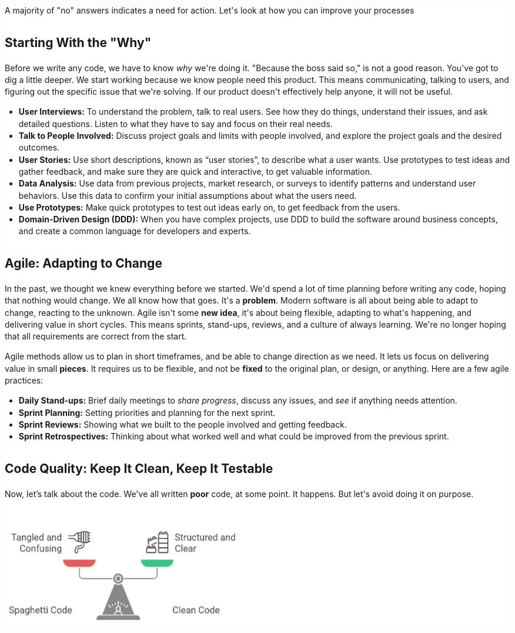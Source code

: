 A majority of "no" answers indicates a need for action. Let's look at how you can improve your processes

## Starting With the "Why"

Before we write any code, we have to know *why* we're doing it. "Because the boss said so," is not a good reason. You've got to dig a little deeper. We start working because we know people need this product. This means communicating, talking to users, and figuring out the specific issue that we're solving. If our product doesn't effectively help anyone, it will not be useful.

*   **User Interviews:** To understand the problem, talk to real users. See how they do things, understand their issues, and ask detailed questions. Listen to what they have to say and focus on their real needs.
*   **Talk to People Involved:** Discuss project goals and limits with people involved, and explore the project goals and the desired outcomes.
*   **User Stories:** Use short descriptions, known as “user stories”, to describe what a user wants. Use prototypes to test ideas and gather feedback, and make sure they are quick and interactive, to get valuable information.
*   **Data Analysis:** Use data from previous projects, market research, or surveys to identify patterns and understand user behaviors. Use this data to confirm your initial assumptions about what the users need.
*   **Use Prototypes:** Make quick prototypes to test out ideas early on, to get feedback from the users.
*   **Domain-Driven Design (DDD):** When you have complex projects, use DDD to build the software around business concepts, and create a common language for developers and experts.

## Agile: Adapting to Change

In the past, we thought we knew everything before we started. We'd spend a lot of time planning before writing any code, hoping that nothing would change. We all know how that goes. It's a **problem**. Modern software is all about being able to adapt to change, reacting to the unknown. Agile isn't some **new idea**, it's about being flexible, adapting to what's happening, and delivering value in short cycles. This means sprints, stand-ups, reviews, and a culture of always learning. We're no longer hoping that all requirements are correct from the start.

Agile methods allow us to plan in short timeframes, and be able to change direction as we need. It lets us focus on delivering value in small **pieces**. It requires us to be flexible, and not be **fixed** to the original plan, or design, or anything. Here are a few agile practices:

-   **Daily Stand-ups:** Brief daily meetings to *share progress*, discuss any issues, and *see* if anything needs attention.
-   **Sprint Planning:** Setting priorities and planning for the next sprint.
-   **Sprint Reviews:** Showing what we built to the people involved and getting feedback.
-   **Sprint Retrospectives:** Thinking about what worked well and what could be improved from the previous sprint.

## Code Quality: Keep It Clean, Keep It Testable

Now, let’s talk about the code. We've all written **poor** code, at some point. It happens. But let's avoid doing it on purpose. 

![image](clean-code.png)
